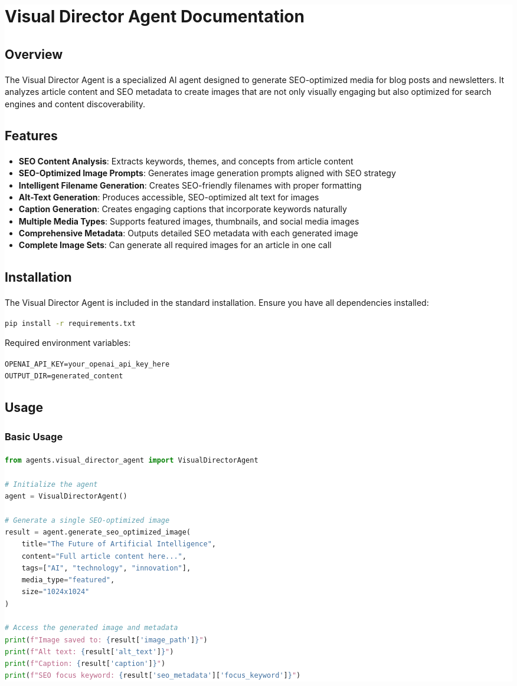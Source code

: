 # Visual Director Agent Documentation

## Overview

The Visual Director Agent is a specialized AI agent designed to generate SEO-optimized media for blog posts and newsletters. It analyzes article content and SEO metadata to create images that are not only visually engaging but also optimized for search engines and content discoverability.

## Features

- **SEO Content Analysis**: Extracts keywords, themes, and concepts from article content
- **SEO-Optimized Image Prompts**: Generates image generation prompts aligned with SEO strategy
- **Intelligent Filename Generation**: Creates SEO-friendly filenames with proper formatting
- **Alt-Text Generation**: Produces accessible, SEO-optimized alt text for images
- **Caption Generation**: Creates engaging captions that incorporate keywords naturally
- **Multiple Media Types**: Supports featured images, thumbnails, and social media images
- **Comprehensive Metadata**: Outputs detailed SEO metadata with each generated image
- **Complete Image Sets**: Can generate all required images for an article in one call

## Installation

The Visual Director Agent is included in the standard installation. Ensure you have all dependencies installed:

```bash
pip install -r requirements.txt
```

Required environment variables:
```env
OPENAI_API_KEY=your_openai_api_key_here
OUTPUT_DIR=generated_content
```

## Usage

### Basic Usage

```python
from agents.visual_director_agent import VisualDirectorAgent

# Initialize the agent
agent = VisualDirectorAgent()

# Generate a single SEO-optimized image
result = agent.generate_seo_optimized_image(
    title="The Future of Artificial Intelligence",
    content="Full article content here...",
    tags=["AI", "technology", "innovation"],
    media_type="featured",
    size="1024x1024"
)

# Access the generated image and metadata
print(f"Image saved to: {result['image_path']}")
print(f"Alt text: {result['alt_text']}")
print(f"Caption: {result['caption']}")
print(f"SEO focus keyword: {result['seo_metadata']['focus_keyword']}")
```

